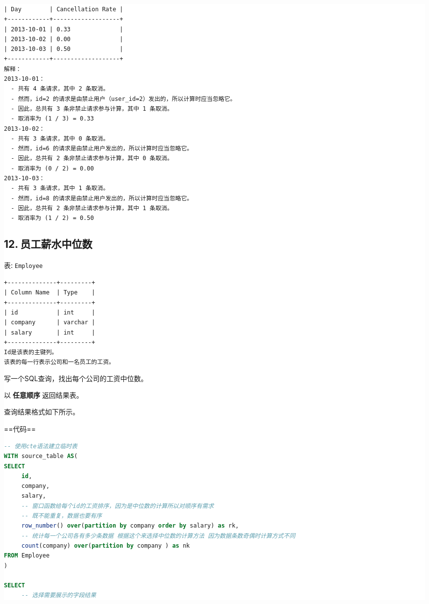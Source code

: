 ```
| Day        | Cancellation Rate |
+------------+-------------------+
| 2013-10-01 | 0.33              |
| 2013-10-02 | 0.00              |
| 2013-10-03 | 0.50              |
+------------+-------------------+
解释：
2013-10-01：
  - 共有 4 条请求，其中 2 条取消。
  - 然而，id=2 的请求是由禁止用户（user_id=2）发出的，所以计算时应当忽略它。
  - 因此，总共有 3 条非禁止请求参与计算，其中 1 条取消。
  - 取消率为 (1 / 3) = 0.33
2013-10-02：
  - 共有 3 条请求，其中 0 条取消。
  - 然而，id=6 的请求是由禁止用户发出的，所以计算时应当忽略它。
  - 因此，总共有 2 条非禁止请求参与计算，其中 0 条取消。
  - 取消率为 (0 / 2) = 0.00
2013-10-03：
  - 共有 3 条请求，其中 1 条取消。
  - 然而，id=8 的请求是由禁止用户发出的，所以计算时应当忽略它。
  - 因此，总共有 2 条非禁止请求参与计算，其中 1 条取消。
  - 取消率为 (1 / 2) = 0.50
```

## 12. 员工薪水中位数

表: `Employee`

```
+--------------+---------+
| Column Name  | Type    |
+--------------+---------+
| id           | int     |
| company      | varchar |
| salary       | int     |
+--------------+---------+
Id是该表的主键列。
该表的每一行表示公司和一名员工的工资。
```

 

写一个SQL查询，找出每个公司的工资中位数。

以 **任意顺序** 返回结果表。

查询结果格式如下所示。

 ==代码==

```sql
-- 使用cte语法建立临时表
WITH source_table AS(
SELECT
     id,
     company,
     salary,
     -- 窗口函数给每个id的工资排序，因为是中位数的计算所以对顺序有需求
     -- 既不能重复，数据也要有序
     row_number() over(partition by company order by salary) as rk,
     -- 统计每一个公司各有多少条数据 根据这个来选择中位数的计算方法 因为数据条数奇偶时计算方式不同
     count(company) over(partition by company ) as nk
FROM Employee
)

SELECT
     -- 选择需要展示的字段结果
```